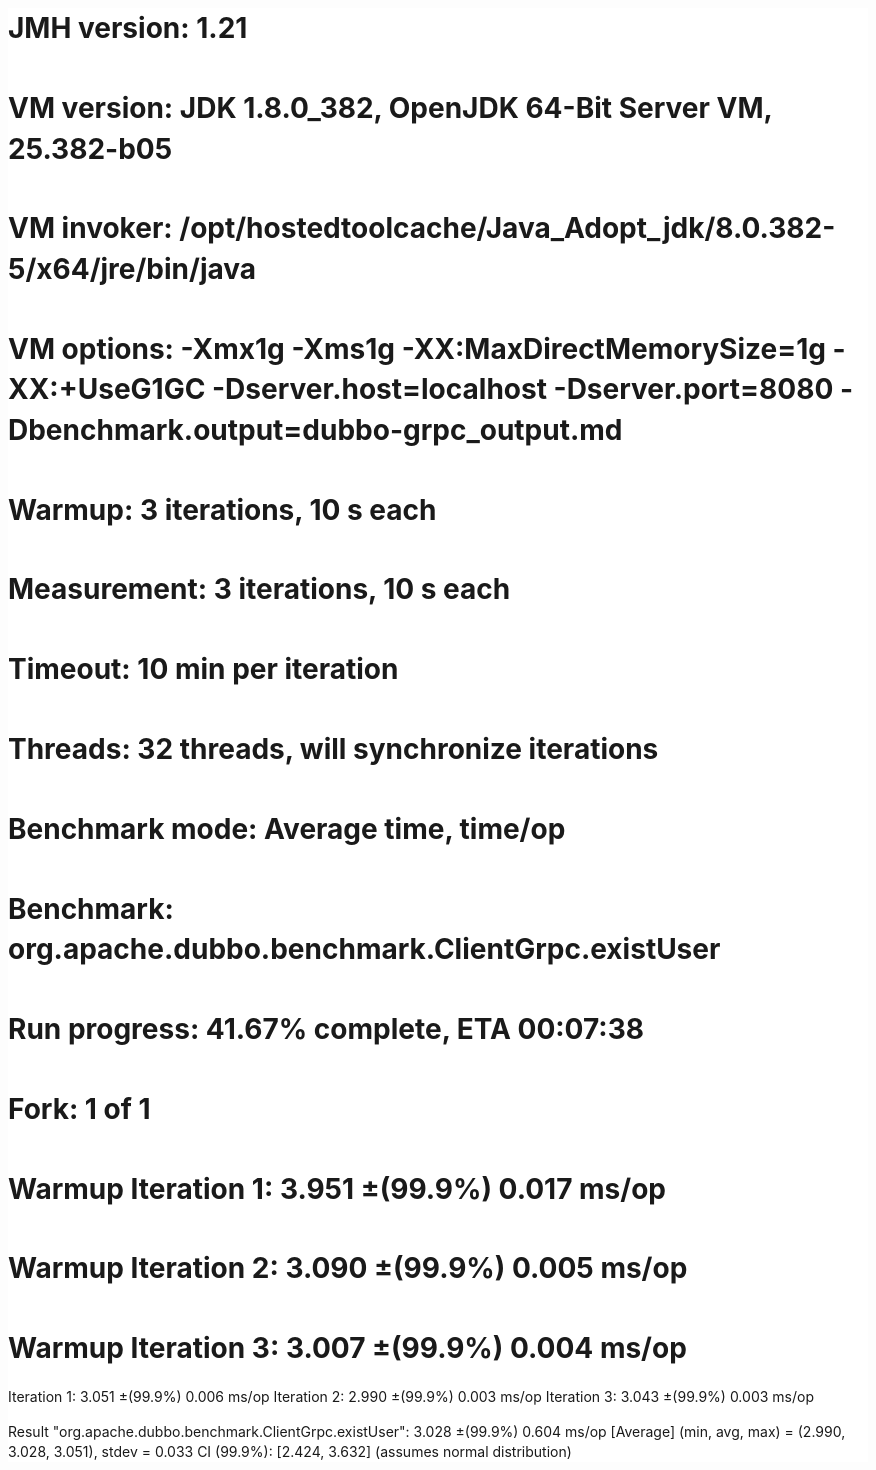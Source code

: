 
# JMH version: 1.21
# VM version: JDK 1.8.0_382, OpenJDK 64-Bit Server VM, 25.382-b05
# VM invoker: /opt/hostedtoolcache/Java_Adopt_jdk/8.0.382-5/x64/jre/bin/java
# VM options: -Xmx1g -Xms1g -XX:MaxDirectMemorySize=1g -XX:+UseG1GC -Dserver.host=localhost -Dserver.port=8080 -Dbenchmark.output=dubbo-grpc_output.md
# Warmup: 3 iterations, 10 s each
# Measurement: 3 iterations, 10 s each
# Timeout: 10 min per iteration
# Threads: 32 threads, will synchronize iterations
# Benchmark mode: Average time, time/op
# Benchmark: org.apache.dubbo.benchmark.ClientGrpc.existUser

# Run progress: 41.67% complete, ETA 00:07:38
# Fork: 1 of 1
# Warmup Iteration   1: 3.951 ±(99.9%) 0.017 ms/op
# Warmup Iteration   2: 3.090 ±(99.9%) 0.005 ms/op
# Warmup Iteration   3: 3.007 ±(99.9%) 0.004 ms/op
Iteration   1: 3.051 ±(99.9%) 0.006 ms/op
Iteration   2: 2.990 ±(99.9%) 0.003 ms/op
Iteration   3: 3.043 ±(99.9%) 0.003 ms/op


Result "org.apache.dubbo.benchmark.ClientGrpc.existUser":
  3.028 ±(99.9%) 0.604 ms/op [Average]
  (min, avg, max) = (2.990, 3.028, 3.051), stdev = 0.033
  CI (99.9%): [2.424, 3.632] (assumes normal distribution)
